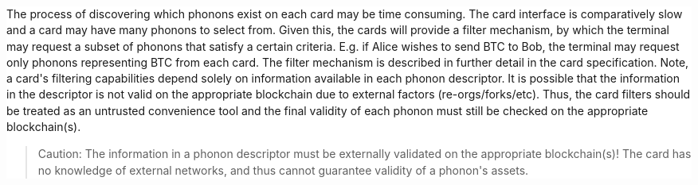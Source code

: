 The process of discovering which phonons exist on each card may be time consuming. The card interface is comparatively slow and a card may have many phonons to select from. Given this, the cards will provide a filter mechanism, by which the terminal may request a subset of phonons that satisfy a certain criteria. E.g. if Alice wishes to send BTC to Bob, the terminal may request only phonons representing BTC from each card. The filter mechanism is described in further detail in the card specification. Note, a card's filtering capabilities depend solely on information available in each phonon descriptor. It is possible that the information in the descriptor is not valid on the appropriate blockchain due to external factors (re-orgs/forks/etc). Thus, the card filters should be treated as an untrusted convenience tool and the final validity of each phonon must still be checked on the appropriate blockchain(s).

> Caution: The information in a phonon descriptor must be externally validated on the appropriate blockchain(s)! The card has no knowledge of external networks, and thus cannot guarantee validity of a phonon's assets. 

